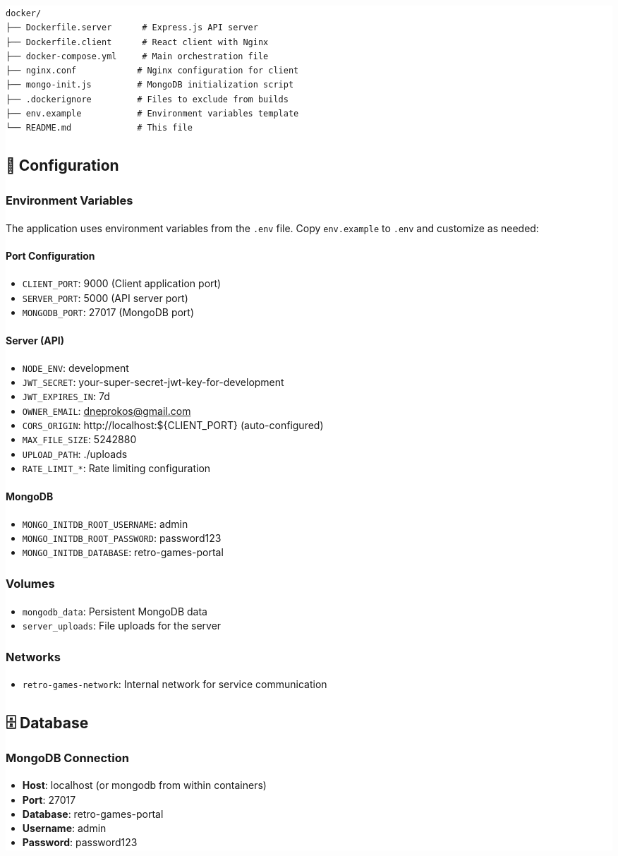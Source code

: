 ```
docker/
├── Dockerfile.server      # Express.js API server
├── Dockerfile.client      # React client with Nginx
├── docker-compose.yml     # Main orchestration file
├── nginx.conf            # Nginx configuration for client
├── mongo-init.js         # MongoDB initialization script
├── .dockerignore         # Files to exclude from builds
├── env.example           # Environment variables template
└── README.md             # This file
```

## 🔧 Configuration

### Environment Variables

The application uses environment variables from the `.env` file. Copy `env.example` to `.env` and customize as needed:

#### Port Configuration
- `CLIENT_PORT`: 9000 (Client application port)
- `SERVER_PORT`: 5000 (API server port)
- `MONGODB_PORT`: 27017 (MongoDB port)

#### Server (API)
- `NODE_ENV`: development
- `JWT_SECRET`: your-super-secret-jwt-key-for-development
- `JWT_EXPIRES_IN`: 7d
- `OWNER_EMAIL`: dneprokos@gmail.com
- `CORS_ORIGIN`: http://localhost:${CLIENT_PORT} (auto-configured)
- `MAX_FILE_SIZE`: 5242880
- `UPLOAD_PATH`: ./uploads
- `RATE_LIMIT_*`: Rate limiting configuration

#### MongoDB
- `MONGO_INITDB_ROOT_USERNAME`: admin
- `MONGO_INITDB_ROOT_PASSWORD`: password123
- `MONGO_INITDB_DATABASE`: retro-games-portal

### Volumes

- `mongodb_data`: Persistent MongoDB data
- `server_uploads`: File uploads for the server

### Networks

- `retro-games-network`: Internal network for service communication

## 🗄️ Database

### MongoDB Connection
- **Host**: localhost (or mongodb from within containers)
- **Port**: 27017
- **Database**: retro-games-portal
- **Username**: admin
- **Password**: password123

